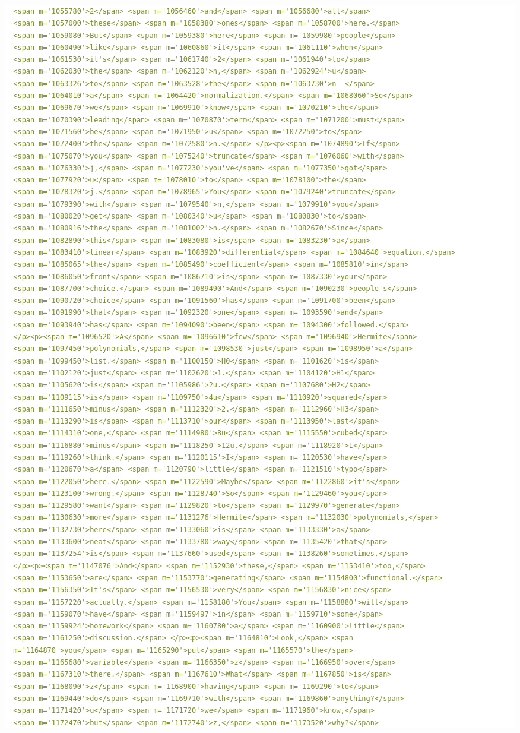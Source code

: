 ```yaml
  <span m='1055780'>2</span> <span m='1056460'>and</span> <span m='1056680'>all</span>
  <span m='1057000'>these</span> <span m='1058380'>ones</span> <span m='1058700'>here.</span>
  <span m='1059080'>But</span> <span m='1059380'>here</span> <span m='1059980'>people</span>
  <span m='1060490'>like</span> <span m='1060860'>it</span> <span m='1061110'>when</span>
  <span m='1061530'>it's</span> <span m='1061740'>2</span> <span m='1061940'>to</span>
  <span m='1062030'>the</span> <span m='1062120'>n,</span> <span m='1062924'>u</span>
  <span m='1063326'>to</span> <span m='1063528'>the</span> <span m='1063730'>n--</span>
  <span m='1064010'>a</span> <span m='1064420'>normalization.</span> <span m='1068060'>So</span>
  <span m='1069670'>we</span> <span m='1069910'>know</span> <span m='1070210'>the</span>
  <span m='1070390'>leading</span> <span m='1070870'>term</span> <span m='1071200'>must</span>
  <span m='1071560'>be</span> <span m='1071950'>u</span> <span m='1072250'>to</span>
  <span m='1072400'>the</span> <span m='1072580'>n.</span> </p><p><span m='1074890'>If</span>
  <span m='1075070'>you</span> <span m='1075240'>truncate</span> <span m='1076060'>with</span>
  <span m='1076330'>j,</span> <span m='1077230'>you've</span> <span m='1077350'>got</span>
  <span m='1077920'>u</span> <span m='1078010'>to</span> <span m='1078100'>the</span>
  <span m='1078320'>j.</span> <span m='1078965'>You</span> <span m='1079240'>truncate</span>
  <span m='1079390'>with</span> <span m='1079540'>n,</span> <span m='1079910'>you</span>
  <span m='1080020'>get</span> <span m='1080340'>u</span> <span m='1080830'>to</span>
  <span m='1080916'>the</span> <span m='1081002'>n.</span> <span m='1082670'>Since</span>
  <span m='1082890'>this</span> <span m='1083080'>is</span> <span m='1083230'>a</span>
  <span m='1083410'>linear</span> <span m='1083920'>differential</span> <span m='1084640'>equation,</span>
  <span m='1085065'>the</span> <span m='1085490'>coefficient</span> <span m='1085810'>in</span>
  <span m='1086050'>front</span> <span m='1086710'>is</span> <span m='1087330'>your</span>
  <span m='1087700'>choice.</span> <span m='1089490'>And</span> <span m='1090230'>people's</span>
  <span m='1090720'>choice</span> <span m='1091560'>has</span> <span m='1091700'>been</span>
  <span m='1091990'>that</span> <span m='1092320'>one</span> <span m='1093590'>and</span>
  <span m='1093940'>has</span> <span m='1094090'>been</span> <span m='1094300'>followed.</span>
  </p><p><span m='1096520'>A</span> <span m='1096610'>few</span> <span m='1096940'>Hermite</span>
  <span m='1097450'>polynomials,</span> <span m='1098530'>just</span> <span m='1098950'>a</span>
  <span m='1099450'>list.</span> <span m='1100150'>H0</span> <span m='1101620'>is</span>
  <span m='1102120'>just</span> <span m='1102620'>1.</span> <span m='1104120'>H1</span>
  <span m='1105620'>is</span> <span m='1105986'>2u.</span> <span m='1107680'>H2</span>
  <span m='1109115'>is</span> <span m='1109750'>4u</span> <span m='1110920'>squared</span>
  <span m='1111650'>minus</span> <span m='1112320'>2.</span> <span m='1112960'>H3</span>
  <span m='1113290'>is</span> <span m='1113710'>our</span> <span m='1113950'>last</span>
  <span m='1114310'>one,</span> <span m='1114980'>8u</span> <span m='1115550'>cubed</span>
  <span m='1116880'>minus</span> <span m='1118250'>12u,</span> <span m='1118920'>I</span>
  <span m='1119260'>think.</span> <span m='1120115'>I</span> <span m='1120530'>have</span>
  <span m='1120670'>a</span> <span m='1120790'>little</span> <span m='1121510'>typo</span>
  <span m='1122050'>here.</span> <span m='1122590'>Maybe</span> <span m='1122860'>it's</span>
  <span m='1123100'>wrong.</span> <span m='1128740'>So</span> <span m='1129460'>you</span>
  <span m='1129580'>want</span> <span m='1129820'>to</span> <span m='1129970'>generate</span>
  <span m='1130630'>more</span> <span m='1131276'>Hermite</span> <span m='1132030'>polynomials,</span>
  <span m='1132730'>here</span> <span m='1133060'>is</span> <span m='1133330'>a</span>
  <span m='1133600'>neat</span> <span m='1133780'>way</span> <span m='1135420'>that</span>
  <span m='1137254'>is</span> <span m='1137660'>used</span> <span m='1138260'>sometimes.</span>
  </p><p><span m='1147076'>And</span> <span m='1152930'>these,</span> <span m='1153410'>too,</span>
  <span m='1153650'>are</span> <span m='1153770'>generating</span> <span m='1154800'>functional.</span>
  <span m='1156350'>It's</span> <span m='1156530'>very</span> <span m='1156830'>nice</span>
  <span m='1157220'>actually.</span> <span m='1158180'>You</span> <span m='1158880'>will</span>
  <span m='1159070'>have</span> <span m='1159497'>in</span> <span m='1159710'>some</span>
  <span m='1159924'>homework</span> <span m='1160780'>a</span> <span m='1160900'>little</span>
  <span m='1161250'>discussion.</span> </p><p><span m='1164810'>Look,</span> <span
  m='1164870'>you</span> <span m='1165290'>put</span> <span m='1165570'>the</span>
  <span m='1165680'>variable</span> <span m='1166350'>z</span> <span m='1166950'>over</span>
  <span m='1167310'>there.</span> <span m='1167610'>What</span> <span m='1167850'>is</span>
  <span m='1168090'>z</span> <span m='1168900'>having</span> <span m='1169290'>to</span>
  <span m='1169440'>do</span> <span m='1169710'>with</span> <span m='1169860'>anything?</span>
  <span m='1171420'>u</span> <span m='1171720'>we</span> <span m='1171960'>know,</span>
  <span m='1172470'>but</span> <span m='1172740'>z,</span> <span m='1173520'>why?</span>
```